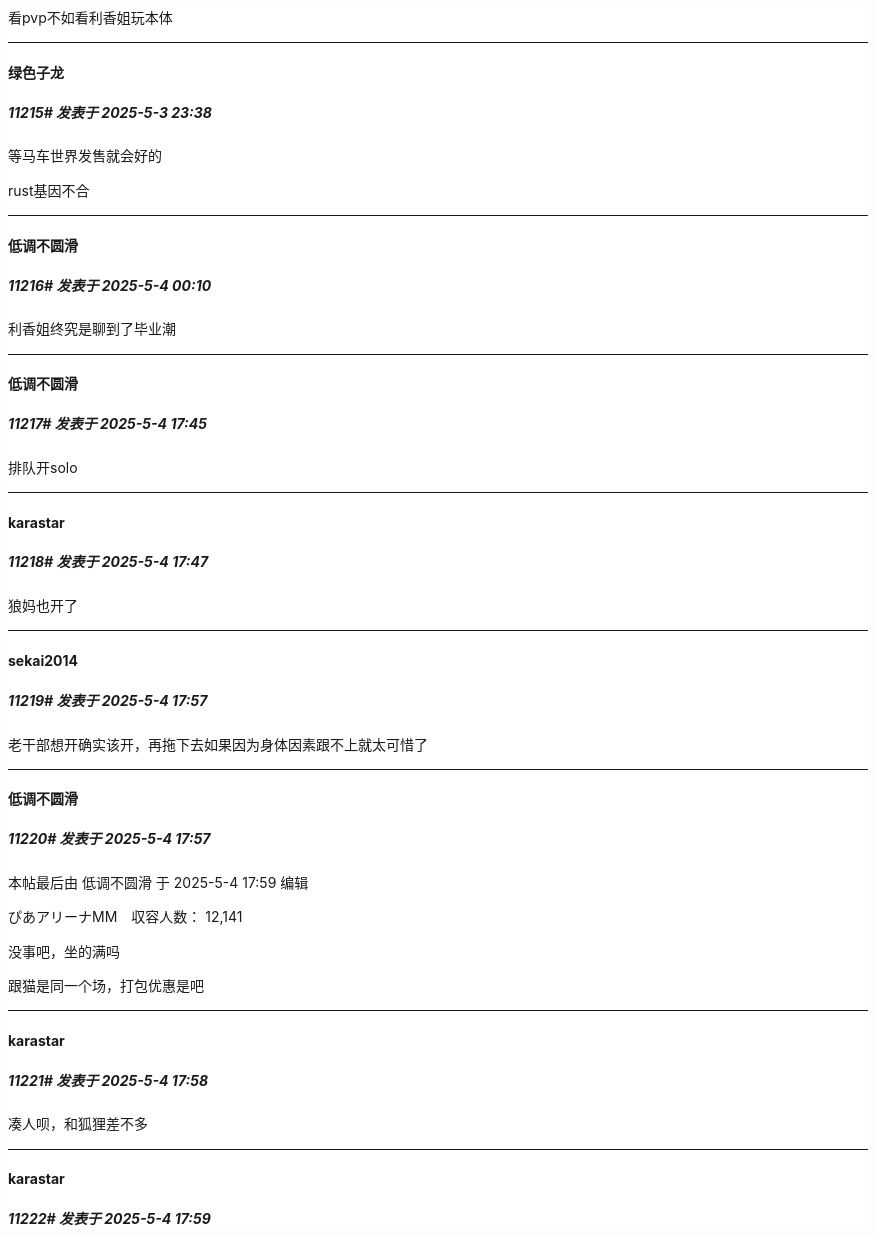 看pvp不如看利香姐玩本体


*****

####  绿色子龙  
##### 11215#       发表于 2025-5-3 23:38

等马车世界发售就会好的

rust基因不合

*****

####  低调不圆滑  
##### 11216#       发表于 2025-5-4 00:10

利香姐终究是聊到了毕业潮

*****

####  低调不圆滑  
##### 11217#       发表于 2025-5-4 17:45

排队开solo

*****

####  karastar  
##### 11218#       发表于 2025-5-4 17:47

狼妈也开了

*****

####  sekai2014  
##### 11219#       发表于 2025-5-4 17:57

老干部想开确实该开，再拖下去如果因为身体因素跟不上就太可惜了

*****

####  低调不圆滑  
##### 11220#       发表于 2025-5-4 17:57

 本帖最后由 低调不圆滑 于 2025-5-4 17:59 编辑 

ぴあアリーナMM　収容人数： 12,141

没事吧，坐的满吗

跟猫是同一个场，打包优惠是吧

*****

####  karastar  
##### 11221#       发表于 2025-5-4 17:58

凑人呗，和狐狸差不多

*****

####  karastar  
##### 11222#       发表于 2025-5-4 17:59

